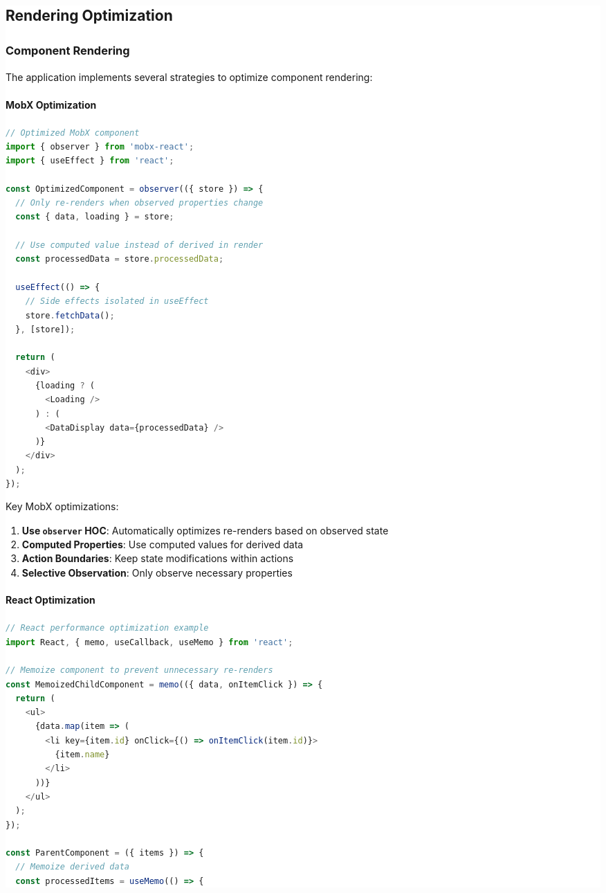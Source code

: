 ## Rendering Optimization

### Component Rendering

The application implements several strategies to optimize component rendering:

#### MobX Optimization

```javascript
// Optimized MobX component
import { observer } from 'mobx-react';
import { useEffect } from 'react';

const OptimizedComponent = observer(({ store }) => {
  // Only re-renders when observed properties change
  const { data, loading } = store;
  
  // Use computed value instead of derived in render
  const processedData = store.processedData;
  
  useEffect(() => {
    // Side effects isolated in useEffect
    store.fetchData();
  }, [store]);
  
  return (
    <div>
      {loading ? (
        <Loading />
      ) : (
        <DataDisplay data={processedData} />
      )}
    </div>
  );
});
```

Key MobX optimizations:
1. **Use `observer` HOC**: Automatically optimizes re-renders based on observed state
2. **Computed Properties**: Use computed values for derived data
3. **Action Boundaries**: Keep state modifications within actions
4. **Selective Observation**: Only observe necessary properties

#### React Optimization

```javascript
// React performance optimization example
import React, { memo, useCallback, useMemo } from 'react';

// Memoize component to prevent unnecessary re-renders
const MemoizedChildComponent = memo(({ data, onItemClick }) => {
  return (
    <ul>
      {data.map(item => (
        <li key={item.id} onClick={() => onItemClick(item.id)}>
          {item.name}
        </li>
      ))}
    </ul>
  );
});

const ParentComponent = ({ items }) => {
  // Memoize derived data
  const processedItems = useMemo(() => {
```